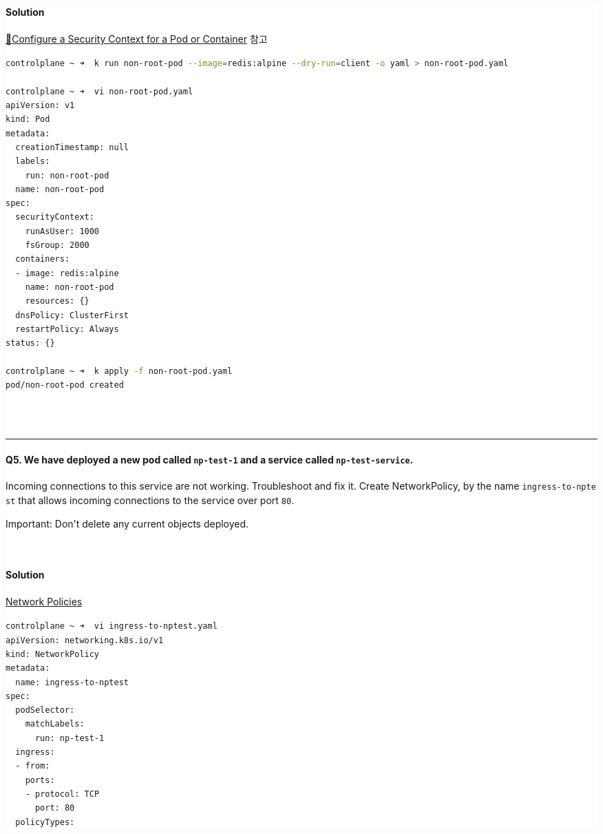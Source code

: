 #### Solution

[🔗Configure a Security Context for a Pod or Container](https://kubernetes.io/docs/tasks/configure-pod-container/security-context/#set-the-security-context-for-a-pod) 참고

```Bash
controlplane ~ ➜  k run non-root-pod --image=redis:alpine --dry-run=client -o yaml > non-root-pod.yaml

controlplane ~ ➜  vi non-root-pod.yaml
apiVersion: v1
kind: Pod
metadata:
  creationTimestamp: null
  labels:
    run: non-root-pod
  name: non-root-pod
spec:
  securityContext:
    runAsUser: 1000
    fsGroup: 2000
  containers:
  - image: redis:alpine
    name: non-root-pod
    resources: {}
  dnsPolicy: ClusterFirst
  restartPolicy: Always
status: {}

controlplane ~ ➜  k apply -f non-root-pod.yaml 
pod/non-root-pod created
```

<br><br>

---

#### Q5. We have deployed a new pod called `np-test-1` and a service called `np-test-service`. 
Incoming connections to this service are not working. Troubleshoot and fix it.
Create NetworkPolicy, by the name `ingress-to-nptest` that allows incoming connections to the service over port `80`.

Important: Don't delete any current objects deployed.

<br>

#### Solution

[Network Policies](https://kubernetes.io/docs/concepts/services-networking/network-policies/)

```Bash
controlplane ~ ➜  vi ingress-to-nptest.yaml
apiVersion: networking.k8s.io/v1
kind: NetworkPolicy
metadata:
  name: ingress-to-nptest
spec:
  podSelector:
    matchLabels:
      run: np-test-1
  ingress:
  - from:
    ports:
    - protocol: TCP
      port: 80
  policyTypes:
```